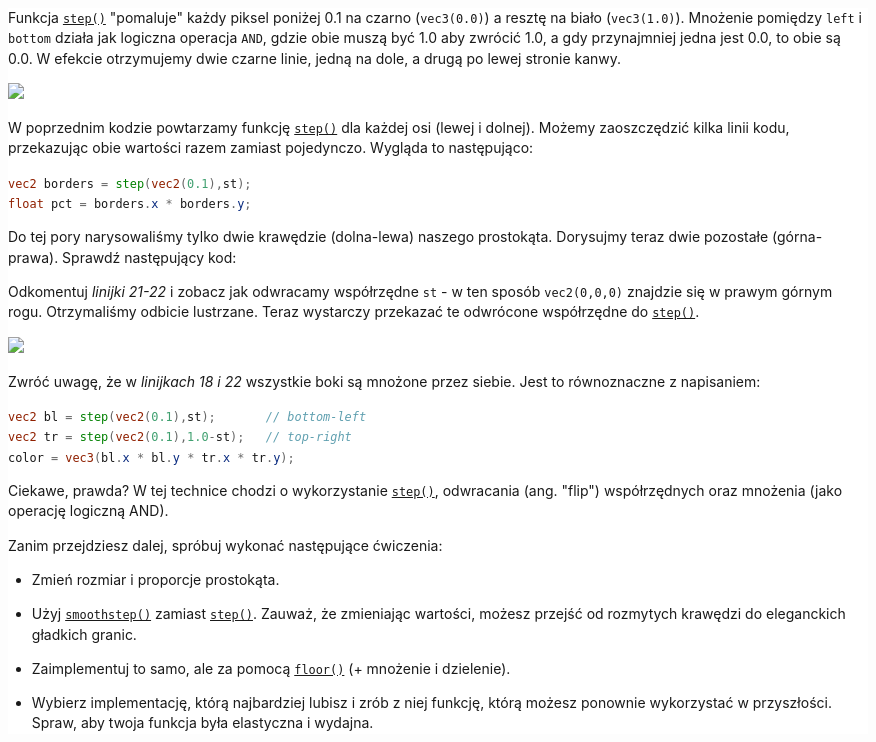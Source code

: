 Funkcja [`step()`](../glossary/?search=step) "pomaluje" każdy piksel poniżej 0.1 na czarno (`vec3(0.0)`) a resztę na biało (`vec3(1.0)`). Mnożenie pomiędzy `left` i `bottom` działa jak logiczna operacja `AND`, gdzie obie muszą być 1.0 aby zwrócić 1.0, a gdy przynajmniej jedna jest 0.0, to obie są 0.0. W efekcie otrzymujemy dwie czarne linie, jedną na dole, a drugą po lewej stronie kanwy.



![](rect-01.jpg)

W poprzednim kodzie powtarzamy funkcję [`step()`](../glossary/?search=step) dla każdej osi (lewej i dolnej). Możemy zaoszczędzić kilka linii kodu, przekazując obie wartości razem zamiast pojedynczo. Wygląda to następująco:



```glsl
vec2 borders = step(vec2(0.1),st);
float pct = borders.x * borders.y;
```

Do tej pory narysowaliśmy tylko dwie krawędzie (dolna-lewa) naszego prostokąta. Dorysujmy teraz dwie pozostałe (górna-prawa). Sprawdź następujący kod:



<div class="codeAndCanvas" data="rect-making.frag"></div>

Odkomentuj *linijki 21-22* i zobacz jak odwracamy współrzędne `st` - w ten sposób `vec2(0,0,0)` znajdzie się w prawym górnym rogu. Otrzymaliśmy odbicie lustrzane. Teraz wystarczy przekazać te odwrócone współrzędne do [`step()`](../glossary/?search=step).



![](rect-02.jpg)

Zwróć uwagę, że w *linijkach 18 i 22* wszystkie boki są mnożone przez siebie. Jest to równoznaczne z napisaniem:



```glsl
vec2 bl = step(vec2(0.1),st);       // bottom-left
vec2 tr = step(vec2(0.1),1.0-st);   // top-right
color = vec3(bl.x * bl.y * tr.x * tr.y);
```

Ciekawe, prawda? W tej technice chodzi o wykorzystanie [`step()`](../glossary/?search=step), odwracania (ang. "flip") współrzędnych oraz mnożenia (jako operację logiczną AND).



Zanim przejdziesz dalej, spróbuj wykonać następujące ćwiczenia:

* Zmień rozmiar i proporcje prostokąta.

* Użyj [`smoothstep()`](../glossary/?search=smoothstep) zamiast [`step()`](../glossary/?search=step). Zauważ, że zmieniając wartości, możesz przejść od rozmytych krawędzi do eleganckich gładkich granic.

* Zaimplementuj to samo, ale za pomocą [`floor()`](../glossary/?search=floor) (+ mnożenie i dzielenie).

* Wybierz implementację, którą najbardziej lubisz i zrób z niej funkcję, którą możesz ponownie wykorzystać w przyszłości. Spraw, aby twoja funkcja była elastyczna i wydajna.
